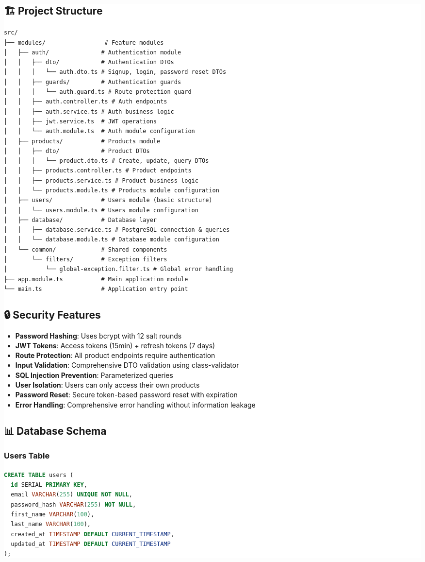 ## 🏗️ Project Structure

```
src/
├── modules/                 # Feature modules
│   ├── auth/               # Authentication module
│   │   ├── dto/            # Authentication DTOs
│   │   │   └── auth.dto.ts # Signup, login, password reset DTOs
│   │   ├── guards/         # Authentication guards
│   │   │   └── auth.guard.ts # Route protection guard
│   │   ├── auth.controller.ts # Auth endpoints
│   │   ├── auth.service.ts # Auth business logic
│   │   ├── jwt.service.ts  # JWT operations
│   │   └── auth.module.ts  # Auth module configuration
│   ├── products/           # Products module
│   │   ├── dto/            # Product DTOs
│   │   │   └── product.dto.ts # Create, update, query DTOs
│   │   ├── products.controller.ts # Product endpoints
│   │   ├── products.service.ts # Product business logic
│   │   └── products.module.ts # Products module configuration
│   ├── users/              # Users module (basic structure)
│   │   └── users.module.ts # Users module configuration
│   ├── database/           # Database layer
│   │   ├── database.service.ts # PostgreSQL connection & queries
│   │   └── database.module.ts # Database module configuration
│   └── common/             # Shared components
│       └── filters/        # Exception filters
│           └── global-exception.filter.ts # Global error handling
├── app.module.ts           # Main application module
└── main.ts                 # Application entry point
```

## 🔒 Security Features

- **Password Hashing**: Uses bcrypt with 12 salt rounds
- **JWT Tokens**: Access tokens (15min) + refresh tokens (7 days)
- **Route Protection**: All product endpoints require authentication
- **Input Validation**: Comprehensive DTO validation using class-validator
- **SQL Injection Prevention**: Parameterized queries
- **User Isolation**: Users can only access their own products
- **Password Reset**: Secure token-based password reset with expiration
- **Error Handling**: Comprehensive error handling without information leakage

## 📊 Database Schema

### Users Table
```sql
CREATE TABLE users (
  id SERIAL PRIMARY KEY,
  email VARCHAR(255) UNIQUE NOT NULL,
  password_hash VARCHAR(255) NOT NULL,
  first_name VARCHAR(100),
  last_name VARCHAR(100),
  created_at TIMESTAMP DEFAULT CURRENT_TIMESTAMP,
  updated_at TIMESTAMP DEFAULT CURRENT_TIMESTAMP
);
```
